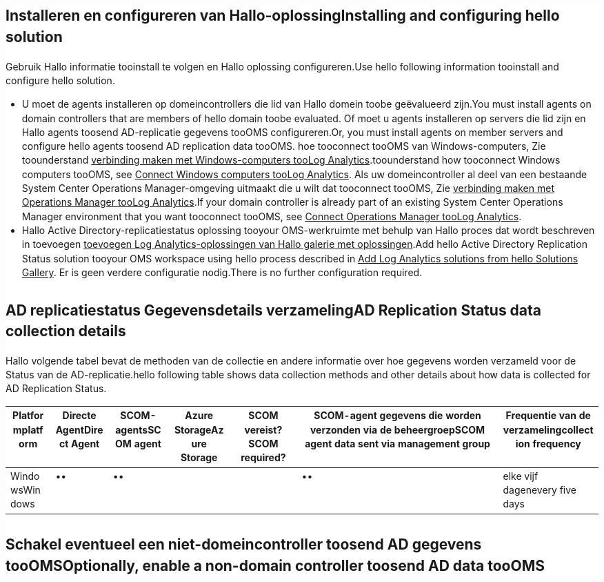 ## <a name="installing-and-configuring-hello-solution"></a><span data-ttu-id="52927-110">Installeren en configureren van Hallo-oplossing</span><span class="sxs-lookup"><span data-stu-id="52927-110">Installing and configuring hello solution</span></span>
<span data-ttu-id="52927-111">Gebruik Hallo informatie tooinstall te volgen en Hallo oplossing configureren.</span><span class="sxs-lookup"><span data-stu-id="52927-111">Use hello following information tooinstall and configure hello solution.</span></span>

* <span data-ttu-id="52927-112">U moet de agents installeren op domeincontrollers die lid van Hallo domein toobe geëvalueerd zijn.</span><span class="sxs-lookup"><span data-stu-id="52927-112">You must install agents on domain controllers that are members of hello domain toobe evaluated.</span></span> <span data-ttu-id="52927-113">Of moet u agents installeren op servers die lid zijn en Hallo agents toosend AD-replicatie gegevens tooOMS configureren.</span><span class="sxs-lookup"><span data-stu-id="52927-113">Or, you must install agents on member servers and configure hello agents toosend AD replication data tooOMS.</span></span> <span data-ttu-id="52927-114">hoe tooconnect tooOMS van Windows-computers, Zie toounderstand [verbinding maken met Windows-computers tooLog Analytics](log-analytics-windows-agents.md).</span><span class="sxs-lookup"><span data-stu-id="52927-114">toounderstand how tooconnect Windows computers tooOMS, see [Connect Windows computers tooLog Analytics](log-analytics-windows-agents.md).</span></span> <span data-ttu-id="52927-115">Als uw domeincontroller al deel van een bestaande System Center Operations Manager-omgeving uitmaakt die u wilt dat tooconnect tooOMS, Zie [verbinding maken met Operations Manager tooLog Analytics](log-analytics-om-agents.md).</span><span class="sxs-lookup"><span data-stu-id="52927-115">If your domain controller is already part of an existing System Center Operations Manager environment that you want tooconnect tooOMS, see [Connect Operations Manager tooLog Analytics](log-analytics-om-agents.md).</span></span>
* <span data-ttu-id="52927-116">Hallo Active Directory-replicatiestatus oplossing tooyour OMS-werkruimte met behulp van Hallo proces dat wordt beschreven in toevoegen [toevoegen Log Analytics-oplossingen van Hallo galerie met oplossingen](log-analytics-add-solutions.md).</span><span class="sxs-lookup"><span data-stu-id="52927-116">Add hello Active Directory Replication Status solution tooyour OMS workspace using hello process described in [Add Log Analytics solutions from hello Solutions Gallery](log-analytics-add-solutions.md).</span></span>  <span data-ttu-id="52927-117">Er is geen verdere configuratie nodig.</span><span class="sxs-lookup"><span data-stu-id="52927-117">There is no further configuration required.</span></span>

## <a name="ad-replication-status-data-collection-details"></a><span data-ttu-id="52927-118">AD replicatiestatus Gegevensdetails verzameling</span><span class="sxs-lookup"><span data-stu-id="52927-118">AD Replication Status data collection details</span></span>
<span data-ttu-id="52927-119">Hallo volgende tabel bevat de methoden van de collectie en andere informatie over hoe gegevens worden verzameld voor de Status van de AD-replicatie.</span><span class="sxs-lookup"><span data-stu-id="52927-119">hello following table shows data collection methods and other details about how data is collected for AD Replication Status.</span></span>

| <span data-ttu-id="52927-120">Platform</span><span class="sxs-lookup"><span data-stu-id="52927-120">platform</span></span> | <span data-ttu-id="52927-121">Directe Agent</span><span class="sxs-lookup"><span data-stu-id="52927-121">Direct Agent</span></span> | <span data-ttu-id="52927-122">SCOM-agents</span><span class="sxs-lookup"><span data-stu-id="52927-122">SCOM agent</span></span> | <span data-ttu-id="52927-123">Azure Storage</span><span class="sxs-lookup"><span data-stu-id="52927-123">Azure Storage</span></span> | <span data-ttu-id="52927-124">SCOM vereist?</span><span class="sxs-lookup"><span data-stu-id="52927-124">SCOM required?</span></span> | <span data-ttu-id="52927-125">SCOM-agent gegevens die worden verzonden via de beheergroep</span><span class="sxs-lookup"><span data-stu-id="52927-125">SCOM agent data sent via management group</span></span> | <span data-ttu-id="52927-126">Frequentie van de verzameling</span><span class="sxs-lookup"><span data-stu-id="52927-126">collection frequency</span></span> |
| --- | --- | --- | --- | --- | --- | --- |
| <span data-ttu-id="52927-127">Windows</span><span class="sxs-lookup"><span data-stu-id="52927-127">Windows</span></span> |<span data-ttu-id="52927-128">&#8226;</span><span class="sxs-lookup"><span data-stu-id="52927-128">&#8226;</span></span> |<span data-ttu-id="52927-129">&#8226;</span><span class="sxs-lookup"><span data-stu-id="52927-129">&#8226;</span></span> |  |  |<span data-ttu-id="52927-130">&#8226;</span><span class="sxs-lookup"><span data-stu-id="52927-130">&#8226;</span></span> |<span data-ttu-id="52927-131">elke vijf dagen</span><span class="sxs-lookup"><span data-stu-id="52927-131">every five days</span></span> |

## <a name="optionally-enable-a-non-domain-controller-toosend-ad-data-toooms"></a><span data-ttu-id="52927-132">Schakel eventueel een niet-domeincontroller toosend AD gegevens tooOMS</span><span class="sxs-lookup"><span data-stu-id="52927-132">Optionally, enable a non-domain controller toosend AD data tooOMS</span></span>